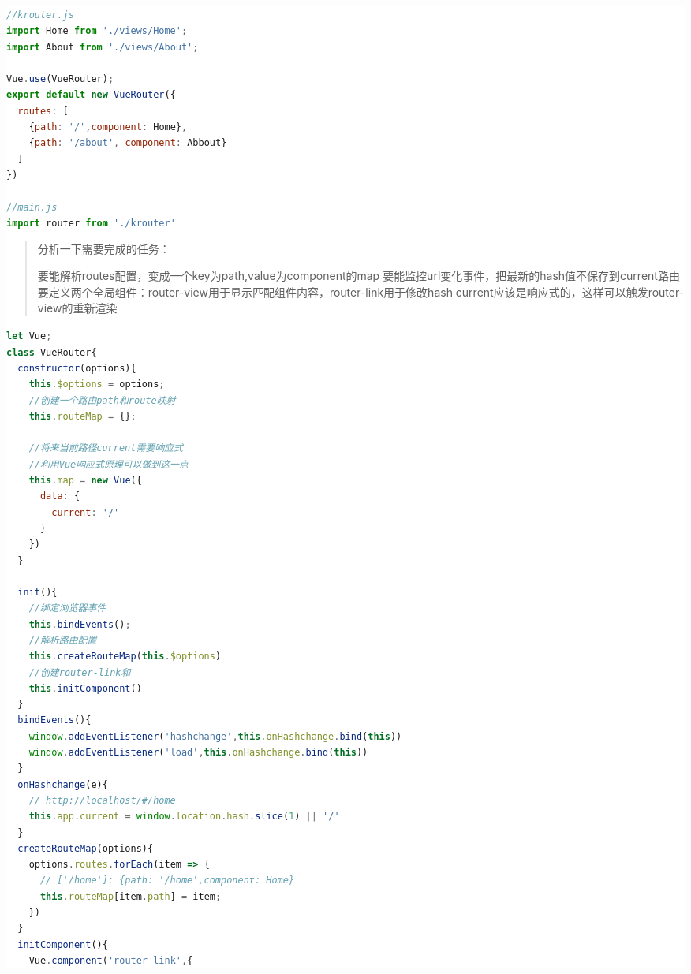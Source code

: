 ```js
//krouter.js
import Home from './views/Home';
import About from './views/About';

Vue.use(VueRouter);
export default new VueRouter({
  routes: [
    {path: '/',component: Home},
    {path: '/about', component: Abbout}
  ]
})

//main.js
import router from './krouter'
```

>分析一下需要完成的任务：
>
>要能解析routes配置，变成一个key为path,value为component的map
>要能监控url变化事件，把最新的hash值不保存到current路由
>要定义两个全局组件：router-view用于显示匹配组件内容，router-link用于修改hash
>current应该是响应式的，这样可以触发router-view的重新渲染

```js
let Vue;
class VueRouter{
  constructor(options){
    this.$options = options;
    //创建一个路由path和route映射
    this.routeMap = {};
    
    //将来当前路径current需要响应式
    //利用Vue响应式原理可以做到这一点
    this.map = new Vue({
      data: {
        current: '/'
      }
    })
  }
  
  init(){
    //绑定浏览器事件
    this.bindEvents();
    //解析路由配置
    this.createRouteMap(this.$options)
    //创建router-link和
    this.initComponent()
  }
  bindEvents(){
    window.addEventListener('hashchange',this.onHashchange.bind(this))
    window.addEventListener('load',this.onHashchange.bind(this))
  }
  onHashchange(e){
    // http://localhost/#/home
    this.app.current = window.location.hash.slice(1) || '/'
  }
  createRouteMap(options){
    options.routes.forEach(item => {
      // ['/home']: {path: '/home',component: Home}
      this.routeMap[item.path] = item;
    })
  }
  initComponent(){
    Vue.component('router-link',{
```